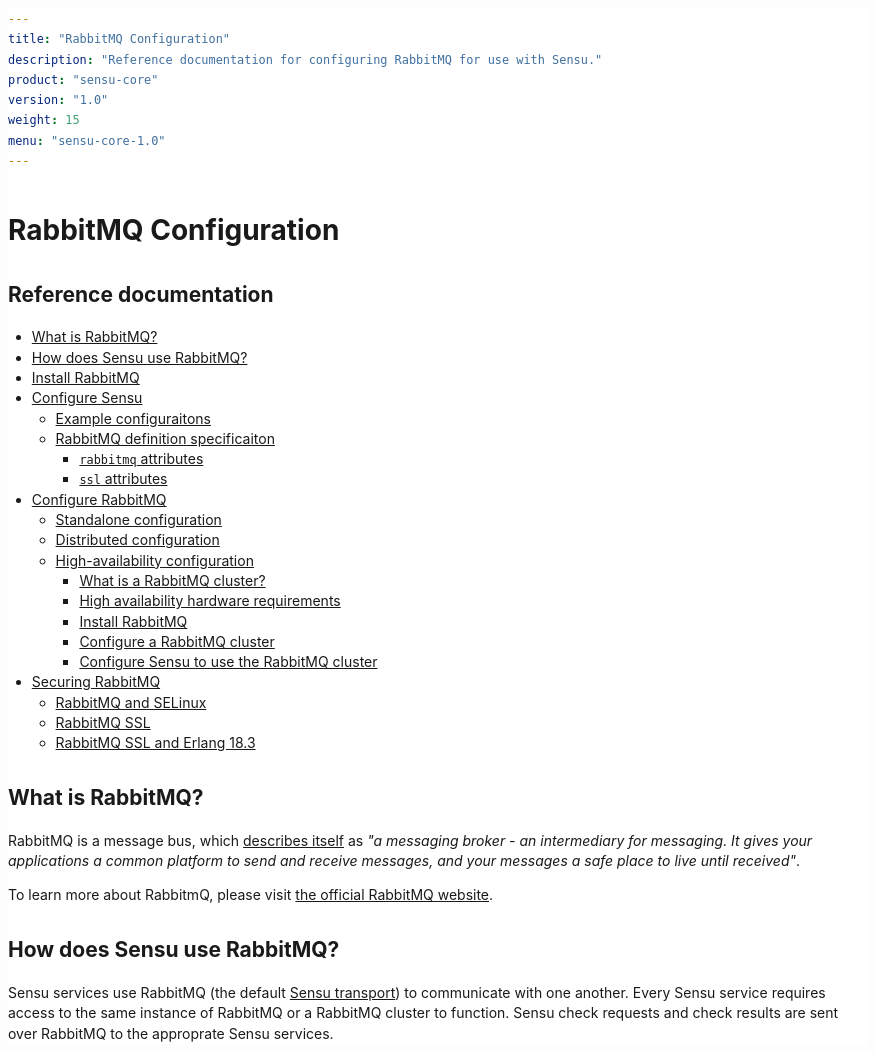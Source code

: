 ```yaml
---
title: "RabbitMQ Configuration"
description: "Reference documentation for configuring RabbitMQ for use with Sensu."
product: "sensu-core"
version: "1.0"
weight: 15
menu: "sensu-core-1.0"
---
```

# RabbitMQ Configuration

## Reference documentation

- [What is RabbitMQ?](#what-is-rabbitmq)
- [How does Sensu use RabbitMQ?](#how-does-sensu-use-rabbitmq)
- [Install RabbitMQ](#install-rabbitmq)
- [Configure Sensu](#sensu-rabbitmq-configuration)
  - [Example configuraitons](#sensu-rabbitmq-configuration-examples)
  - [RabbitMQ definition specificaiton](#rabbitmq-definition-specification)
    - [`rabbitmq` attributes](#rabbitmq-attributes)
    - [`ssl` attributes](#ssl-attributes)
- [Configure RabbitMQ](#configure-rabbitmq)
  - [Standalone configuration](#standalone-configuration)
  - [Distributed configuration](#distributed-configuration)
  - [High-availability configuration](#high-availability-configuration)
    - [What is a RabbitMQ cluster?](#what-is-a-rabbitmq-cluster)
    - [High availability hardware requirements](#high-availability-hardware-requirements)
    - [Install RabbitMQ](#install-rabbitmq)
    - [Configure a RabbitMQ cluster](#configure-a-rabbitmq-cluster)
    - [Configure Sensu to use the RabbitMQ cluster](#configure-sensu-to-use-the-rabbitmq-cluster)
- [Securing RabbitMQ](#securing-rabbitmq)
  - [RabbitMQ and SELinux](#rabbitmq-and-selinux)
  - [RabbitMQ SSL](#rabbitmq-ssl)
  - [RabbitMQ SSL and Erlang 18.3](#rabbitmq-ssl-and-erlang-183)

## What is RabbitMQ?

RabbitMQ is a message bus, which [describes itself][1] as _"a messaging broker -
an intermediary for messaging. It gives your applications a common platform to
send and receive messages, and your messages a safe place to live until
received"_.

To learn more about RabbitmQ, please visit [the official RabbitMQ website][2].

## How does Sensu use RabbitMQ?

Sensu services use RabbitMQ (the default [Sensu transport][3]) to communicate
with one another. Every Sensu service requires access to the same instance of
RabbitMQ or a RabbitMQ cluster to function. Sensu check requests and check
results are sent over RabbitMQ to the approprate Sensu services.


[1]:  http://www.rabbitmq.com/features.html
[2]:  http://www.rabbitmq.com/
[3]:  transport.html
[4]:  https://www.rabbitmq.com/configure.html
[5]:  ../installation/install-rabbitmq.html
[6]:  https://www.rabbitmq.com/networking.html#interfaces
[7]:  https://www.rabbitmq.com/clustering.html
[8]:  http://aws.amazon.com/ec2/instance-types/#M3
[9]:  https://www.rabbitmq.com/configure.html#configuration-file
[10]: https://www.rabbitmq.com/parameters.html
[11]: https://www.rabbitmq.com/man/rabbitmqctl.1.man.html
[12]: https://www.rabbitmq.com/partitions.html#automatic-handling
[13]: #rabbitmq-definition-specification
[14]: ssl.html